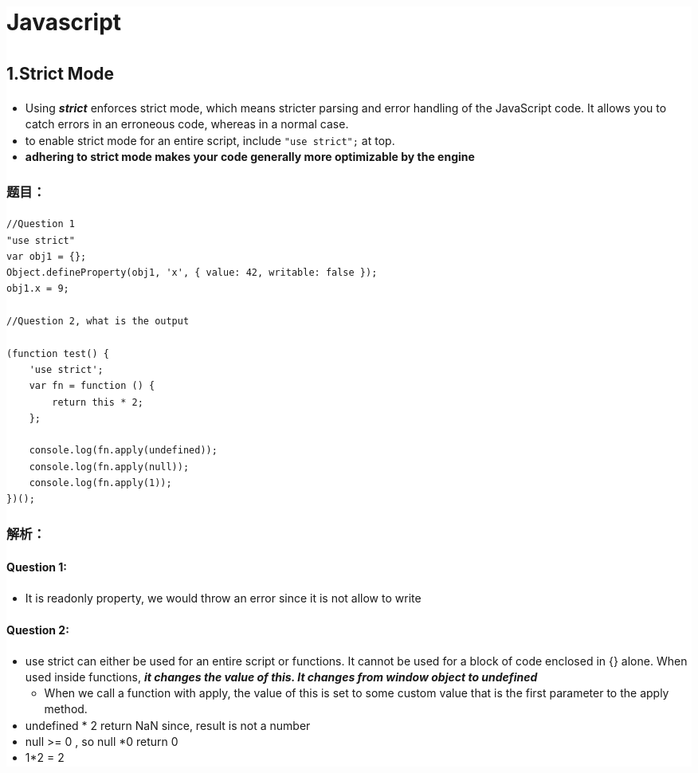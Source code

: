 # Javascript

## 1.Strict Mode

* Using _**strict**_ enforces strict mode, which means stricter parsing and error handling of the JavaScript code. It allows you to catch errors in an erroneous code, whereas in a normal case.
* to enable strict mode for an entire script, include `"use strict";`   at top.
* **adhering to strict mode makes your code generally more optimizable by the engine**

### 题目：

```
//Question 1
"use strict"
var obj1 = {};
Object.defineProperty(obj1, 'x', { value: 42, writable: false });
obj1.x = 9;

//Question 2, what is the output

(function test() {
    'use strict';
	var fn = function () {
		return this * 2;
	};

	console.log(fn.apply(undefined));
	console.log(fn.apply(null));
	console.log(fn.apply(1));
})();
```

### 解析：

#### Question 1:

* It is readonly property, we would  throw an error since it is not allow to write



#### Question 2:

* use strict can either be used for an entire script or functions. It cannot be used for a block of code enclosed in {} alone. When used inside functions, _**it changes the value of this. It changes from window object to undefined**_
  * When we call a function with apply, the value of this is set to some custom value that is the first parameter to the apply method.
* undefined \* 2  return NaN since, result is not a number
* null >= 0 , so null \*0  return 0
* 1\*2  = 2

